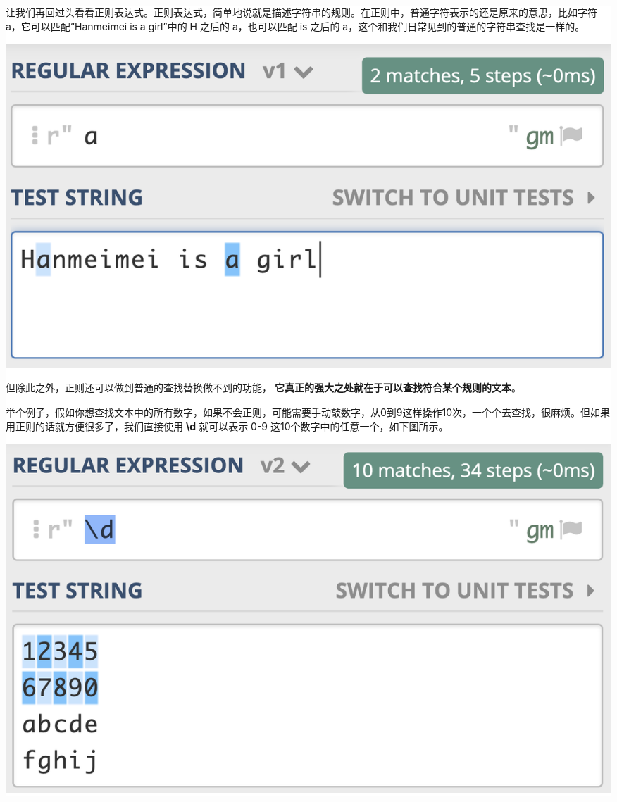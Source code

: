 让我们再回过头看看正则表达式。正则表达式，简单地说就是描述字符串的规则。在正则中，普通字符表示的还是原来的意思，比如字符 a，它可以匹配“Hanmeimei is a girl”中的 H 之后的 a，也可以匹配 is 之后的 a，这个和我们日常见到的普通的字符串查找是一样的。

![](images/245214/c54ddfaa8a56453afed49f31022a8df6.png)

但除此之外，正则还可以做到普通的查找替换做不到的功能， **它真正的强大之处就在于可以查找符合某个规则的文本**。

举个例子，假如你想查找文本中的所有数字，如果不会正则，可能需要手动敲数字，从0到9这样操作10次，一个个去查找，很麻烦。但如果用正则的话就方便很多了，我们直接使用 **\\d** 就可以表示 0-9 这10个数字中的任意一个，如下图所示。

![](images/245214/3af8dd848b2d625db7831aa8adcd6fab.png)

